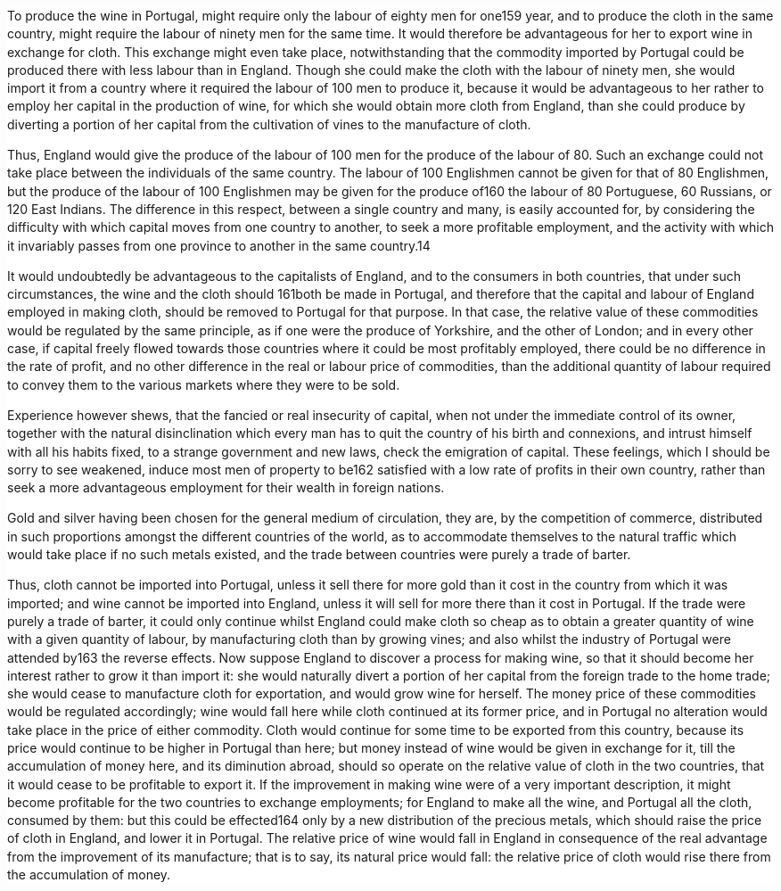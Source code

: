 To produce the wine in Portugal, might require only the labour of eighty men for one159 year, and to produce the cloth in the same country, might require the labour of ninety men for the same time. It would therefore be advantageous for her to export wine in exchange for cloth. This exchange might even take place, notwithstanding that the commodity imported by Portugal could be produced there with less labour than in England. Though she could make the cloth with the labour of ninety men, she would import it from a country where it required the labour of 100 men to produce it, because it would be advantageous to her rather to employ her capital in the production of wine, for which she would obtain more cloth from England, than she could produce by diverting a portion of her capital from the cultivation of vines to the manufacture of cloth.

Thus, England would give the produce of the labour of 100 men for the produce of the labour of 80. Such an exchange could not take place between the individuals of the same country. The labour of 100 Englishmen cannot be given for that of 80 Englishmen, but the produce of the labour of 100 Englishmen may be given for the produce of160 the labour of 80 Portuguese, 60 Russians, or 120 East Indians. The difference in this respect, between a single country and many, is easily accounted for, by considering the difficulty with which capital moves from one country to another, to seek a more profitable employment, and the activity with which it invariably passes from one province to another in the same country.14

It would undoubtedly be advantageous to the capitalists of England, and to the consumers in both countries, that under such circumstances, the wine and the cloth should 161both be made in Portugal, and therefore that the capital and labour of England employed in making cloth, should be removed to Portugal for that purpose. In that case, the relative value of these commodities would be regulated by the same principle, as if one were the produce of Yorkshire, and the other of London; and in every other case, if capital freely flowed towards those countries where it could be most profitably employed, there could be no difference in the rate of profit, and no other difference in the real or labour price of commodities, than the additional quantity of labour required to convey them to the various markets where they were to be sold.

Experience however shews, that the fancied or real insecurity of capital, when not under the immediate control of its owner, together with the natural disinclination which every man has to quit the country of his birth and connexions, and intrust himself with all his habits fixed, to a strange government and new laws, check the emigration of capital. These feelings, which I should be sorry to see weakened, induce most men of property to be162 satisfied with a low rate of profits in their own country, rather than seek a more advantageous employment for their wealth in foreign nations.

Gold and silver having been chosen for the general medium of circulation, they are, by the competition of commerce, distributed in such proportions amongst the different countries of the world, as to accommodate themselves to the natural traffic which would take place if no such metals existed, and the trade between countries were purely a trade of barter.

Thus, cloth cannot be imported into Portugal, unless it sell there for more gold than it cost in the country from which it was imported; and wine cannot be imported into England, unless it will sell for more there than it cost in Portugal. If the trade were purely a trade of barter, it could only continue whilst England could make cloth so cheap as to obtain a greater quantity of wine with a given quantity of labour, by manufacturing cloth than by growing vines; and also whilst the industry of Portugal were attended by163 the reverse effects. Now suppose England to discover a process for making wine, so that it should become her interest rather to grow it than import it: she would naturally divert a portion of her capital from the foreign trade to the home trade; she would cease to manufacture cloth for exportation, and would grow wine for herself. The money price of these commodities would be regulated accordingly; wine would fall here while cloth continued at its former price, and in Portugal no alteration would take place in the price of either commodity. Cloth would continue for some time to be exported from this country, because its price would continue to be higher in Portugal than here; but money instead of wine would be given in exchange for it, till the accumulation of money here, and its diminution abroad, should so operate on the relative value of cloth in the two countries, that it would cease to be profitable to export it. If the improvement in making wine were of a very important description, it might become profitable for the two countries to exchange employments; for England to make all the wine, and Portugal all the cloth, consumed by them: but this could be effected164 only by a new distribution of the precious metals, which should raise the price of cloth in England, and lower it in Portugal. The relative price of wine would fall in England in consequence of the real advantage from the improvement of its manufacture; that is to say, its natural price would fall: the relative price of cloth would rise there from the accumulation of money.
